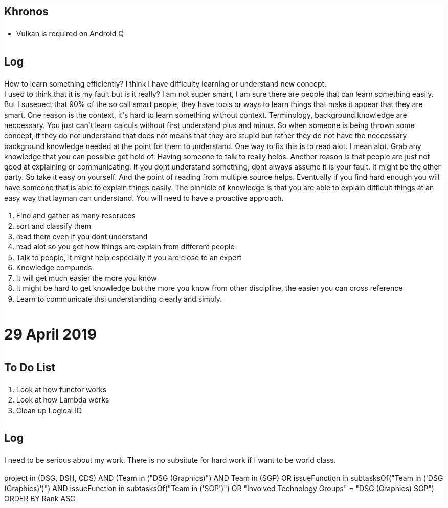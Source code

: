 
## Khronos 
* Vulkan is required on Android Q 

## Log
How to learn something efficiently? 
I think I have difficulty learning or understand new concept.  
I used to think that it is my fault but is it really?
I am not super smart, I am sure there are people that can learn something easily. 
But I susepect that 90% of the so call smart people, they have tools or ways to learn things that make it appear that they are smart.
One reason is the context, it's hard to learn something without context. Terminology, background knowledge are neccessary. You just can't learn calculs without first understand plus and minus. So when someone is being thrown some concept, if they do not understand that does not means that they are stupid but rather they do not have the neccessary background knowledge needed at the point for them to understand. 
One way to fix this is to read alot. I mean alot. Grab any knowledge that you can possible get hold of. Having someone to talk to really helps. 
Another reason is that people are just not good at explaining or communicating. If you dont understand something, dont always assume it is your fault. It might be the other party. So take it easy on yourself. And the point of reading from multiple source helps. Eventually if you find hard enough you will have someone that is able to explain things easily. 
The pinnicle of knowledge is that you are able to explain difficult things at an easy way that layman can understand. 
You will need to have a proactive approach.
1. Find and gather as many resoruces
2. sort and classify them
3. read them even if you dont understand
4. read alot so you get how things are explain from different people
5. Talk to people, it might help especially if you are close to an expert
6. Knowledge compunds
7. It will get much easier the more you know
8. It might be hard to get knowledge but the more you know from other discipline, the easier you can cross reference
9. Learn to communicate thsi understanding clearly and simply. 

# 29 April 2019
## To Do List
1. Look at how functor works
2. Look at how Lambda works
3. Clean up Logical ID

## Log
I need to be serious about my work.
There is no subsitute for hard work if I want to be world class. 

project in (DSG, DSH, CDS) AND (Team in ("DSG (Graphics)") AND Team in (SGP) OR issueFunction in subtasksOf("Team in ('DSG (Graphics)')") AND issueFunction in subtasksOf("Team in ('SGP')") OR "Involved Technology Groups" = "DSG (Graphics) SGP") ORDER BY Rank ASC
